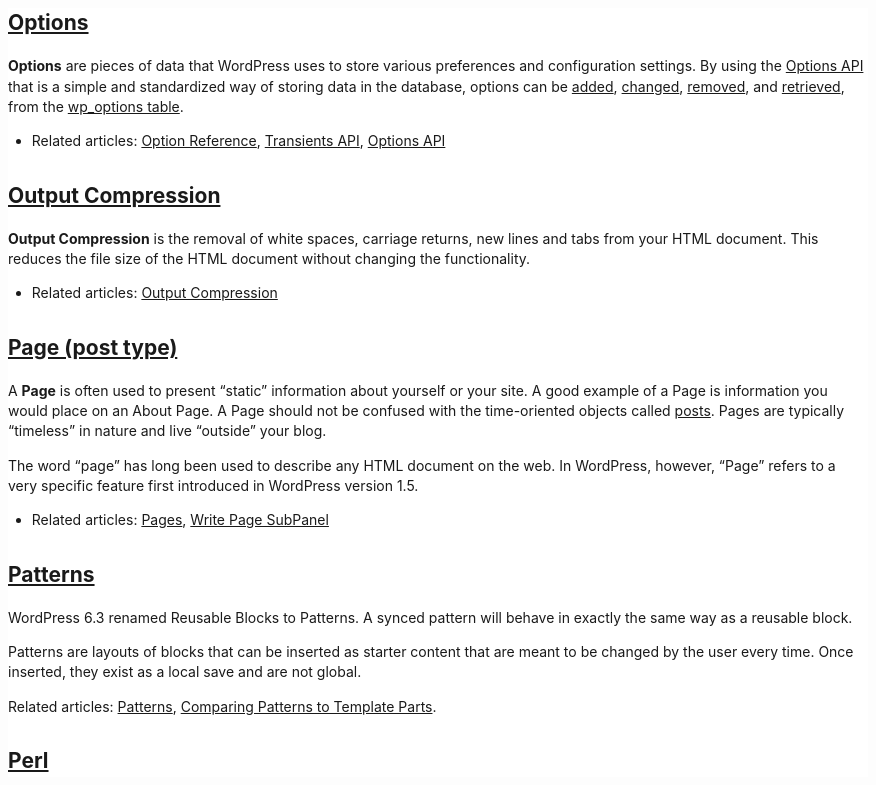 ## [Options](https://wordpress.org/documentation/article/wordpress-glossary/#options)

**Options** are pieces of data that WordPress uses to store various preferences and configuration settings. By using the [Options API](https://codex.wordpress.org/Options_API) that is a simple and standardized way of storing data in the database, options can be [added](https://codex.wordpress.org/Function_Reference/add_option), [changed](https://codex.wordpress.org/Function_Reference/update_option), [removed](https://codex.wordpress.org/Function_Reference/delete_option), and [retrieved](https://codex.wordpress.org/Function_Reference/get_option), from the [wp\_options table](https://codex.wordpress.org/Database_Description#Table:_wp_options).

* Related articles: [Option Reference](https://codex.wordpress.org/Option_Reference), [Transients API](https://codex.wordpress.org/Transients_API), [Options API](https://codex.wordpress.org/Options_API)

## [Output Compression](https://wordpress.org/documentation/article/wordpress-glossary/#output-compression)

**Output Compression** is the removal of white spaces, carriage returns, new lines and tabs from your HTML document. This reduces the file size of the HTML document without changing the functionality.

* Related articles: [Output Compression](https://codex.wordpress.org/Output_Compression)

## [Page (post type)](https://wordpress.org/documentation/article/wordpress-glossary/#page-post-type)

A **Page** is often used to present “static” information about yourself or your site. A good example of a Page is information you would place on an About Page. A Page should not be confused with the time-oriented objects called [posts](https://codex.wordpress.org/Glossary#Post). Pages are typically “timeless” in nature and live “outside” your blog.

The word “page” has long been used to describe any HTML document on the web. In WordPress, however, “Page” refers to a very specific feature first introduced in WordPress version 1.5.

* Related articles: [Pages](https://codex.wordpress.org/Pages), [Write Page SubPanel](https://codex.wordpress.org/Write_Page_SubPanel)

## [Patterns](https://wordpress.org/documentation/article/wordpress-glossary/#patterns)

WordPress 6.3 renamed Reusable Blocks to Patterns. A synced pattern will behave in exactly the same way as a reusable block.

Patterns are layouts of blocks that can be inserted as starter content that are meant to be changed by the user every time. Once inserted, they exist as a local save and are not global.

Related articles: [Patterns](https://wordpress.org/documentation/article/block-pattern/), [Comparing Patterns to Template Parts](https://wordpress.org/documentation/article/comparing-patterns-template-parts-and-reusable-blocks/).

## [Perl](https://wordpress.org/documentation/article/wordpress-glossary/#perl)
